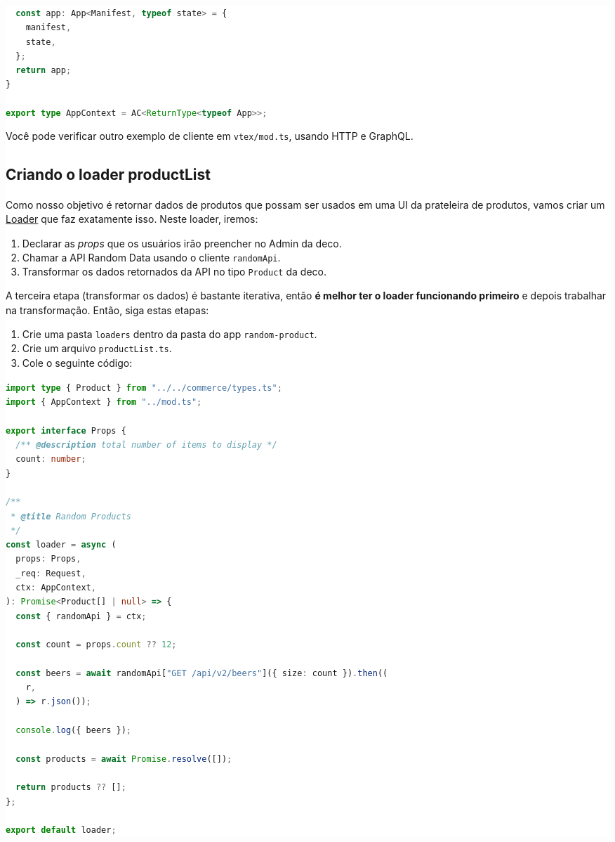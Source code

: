 ```ts
  const app: App<Manifest, typeof state> = {
    manifest,
    state,
  };
  return app;
}

export type AppContext = AC<ReturnType<typeof App>>;
```

Você pode verificar outro exemplo de cliente em `vtex/mod.ts`, usando HTTP e
GraphQL.

## Criando o loader productList

Como nosso objetivo é retornar dados de produtos que possam ser usados em uma UI
da prateleira de produtos, vamos criar um [Loader](/docs/pt/concepts/loader) que
faz exatamente isso. Neste loader, iremos:

1. Declarar as _props_ que os usuários irão preencher no Admin da deco.
2. Chamar a API Random Data usando o cliente `randomApi`.
3. Transformar os dados retornados da API no tipo `Product` da deco.

A terceira etapa (transformar os dados) é bastante iterativa, então **é melhor
ter o loader funcionando primeiro** e depois trabalhar na transformação. Então,
siga estas etapas:

1. Crie uma pasta `loaders` dentro da pasta do app `random-product`.
2. Crie um arquivo `productList.ts`.
3. Cole o seguinte código:

```ts
import type { Product } from "../../commerce/types.ts";
import { AppContext } from "../mod.ts";

export interface Props {
  /** @description total number of items to display */
  count: number;
}

/**
 * @title Random Products
 */
const loader = async (
  props: Props,
  _req: Request,
  ctx: AppContext,
): Promise<Product[] | null> => {
  const { randomApi } = ctx;

  const count = props.count ?? 12;

  const beers = await randomApi["GET /api/v2/beers"]({ size: count }).then((
    r,
  ) => r.json());

  console.log({ beers });

  const products = await Promise.resolve([]);

  return products ?? [];
};

export default loader;
```
